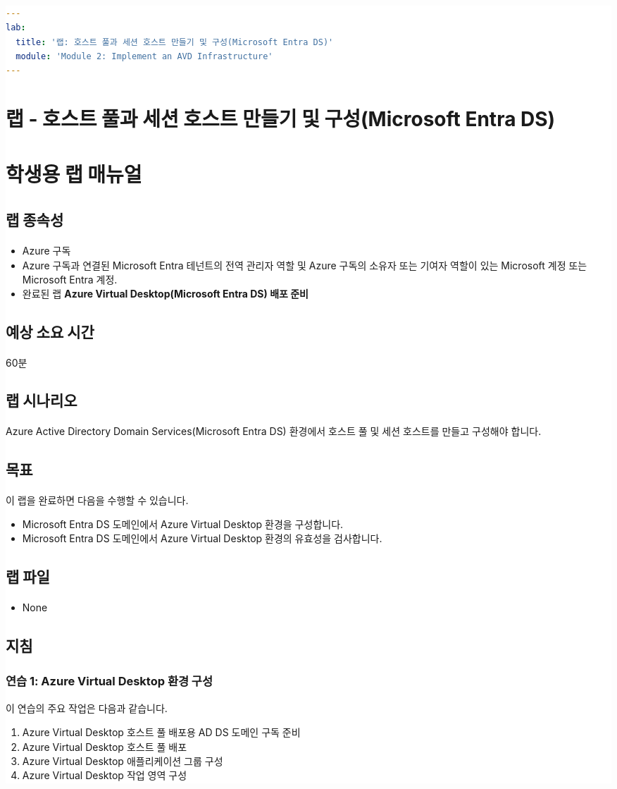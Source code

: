 ```yaml
---
lab:
  title: '랩: 호스트 풀과 세션 호스트 만들기 및 구성(Microsoft Entra DS)'
  module: 'Module 2: Implement an AVD Infrastructure'
---
```


# 랩 - 호스트 풀과 세션 호스트 만들기 및 구성(Microsoft Entra DS)
# 학생용 랩 매뉴얼

## 랩 종속성

- Azure 구독
- Azure 구독과 연결된 Microsoft Entra 테넌트의 전역 관리자 역할 및 Azure 구독의 소유자 또는 기여자 역할이 있는 Microsoft 계정 또는 Microsoft Entra 계정.
- 완료된 랩 **Azure Virtual Desktop(Microsoft Entra DS) 배포 준비**

## 예상 소요 시간

60분

## 랩 시나리오

Azure Active Directory Domain Services(Microsoft Entra DS) 환경에서 호스트 풀 및 세션 호스트를 만들고 구성해야 합니다.

## 목표
  
이 랩을 완료하면 다음을 수행할 수 있습니다.

- Microsoft Entra DS 도메인에서 Azure Virtual Desktop 환경을 구성합니다. 
- Microsoft Entra DS 도메인에서 Azure Virtual Desktop 환경의 유효성을 검사합니다. 

## 랩 파일

- None 

## 지침

### 연습 1: Azure Virtual Desktop 환경 구성
  
이 연습의 주요 작업은 다음과 같습니다.

1. Azure Virtual Desktop 호스트 풀 배포용 AD DS 도메인 구독 준비
1. Azure Virtual Desktop 호스트 풀 배포
1. Azure Virtual Desktop 애플리케이션 그룹 구성
1. Azure Virtual Desktop 작업 영역 구성
